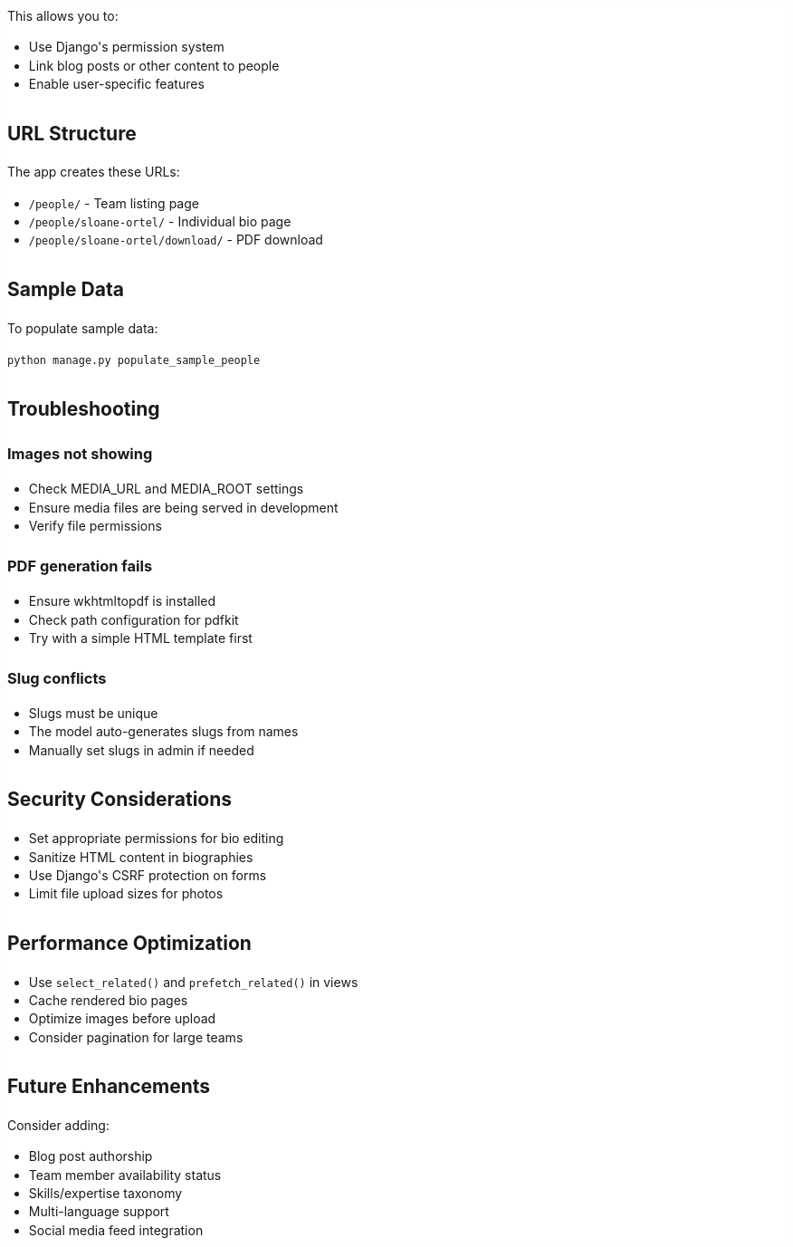 This allows you to:
- Use Django's permission system
- Link blog posts or other content to people
- Enable user-specific features

## URL Structure

The app creates these URLs:
- `/people/` - Team listing page
- `/people/sloane-ortel/` - Individual bio page
- `/people/sloane-ortel/download/` - PDF download

## Sample Data

To populate sample data:

```bash
python manage.py populate_sample_people
```

## Troubleshooting

### Images not showing
- Check MEDIA_URL and MEDIA_ROOT settings
- Ensure media files are being served in development
- Verify file permissions

### PDF generation fails
- Ensure wkhtmltopdf is installed
- Check path configuration for pdfkit
- Try with a simple HTML template first

### Slug conflicts
- Slugs must be unique
- The model auto-generates slugs from names
- Manually set slugs in admin if needed

## Security Considerations

- Set appropriate permissions for bio editing
- Sanitize HTML content in biographies
- Use Django's CSRF protection on forms
- Limit file upload sizes for photos

## Performance Optimization

- Use `select_related()` and `prefetch_related()` in views
- Cache rendered bio pages
- Optimize images before upload
- Consider pagination for large teams

## Future Enhancements

Consider adding:
- Blog post authorship
- Team member availability status
- Skills/expertise taxonomy
- Multi-language support
- Social media feed integration
